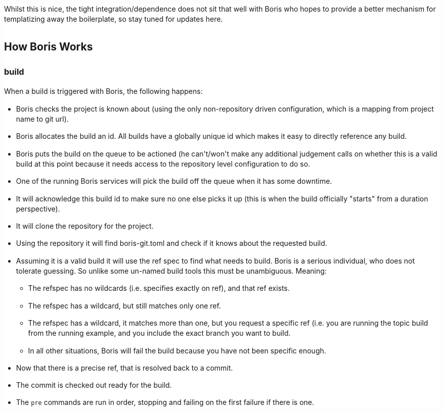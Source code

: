 Whilst this is nice, the tight integration/dependence does not sit
that well with Boris who hopes to provide a better mechanism for
templatizing away the boilerplate, so stay tuned for updates here.


How Boris Works
---------------

### build

When a build is triggered with Boris, the following happens:

 - Boris checks the project is known about (using the only non-repository
   driven configuration, which is a mapping from project name to git url).

 - Boris allocates the build an id. All builds have a globally unique
   id which makes it easy to directly reference any build.

 - Boris puts the build on the queue to be actioned (he can't/won't
   make any additional judgement calls on whether this is a valid
   build at this point because it needs access to the repository level
   configuration to do so.

 - One of the running Boris services will pick the build off the queue
   when it has some downtime.

 - It will acknowledge this build id to make sure no one else picks
   it up (this is when the build officially "starts" from a duration
   perspective).

 - It will clone the repository for the project.

 - Using the repository it will find boris-git.toml and check if it
   knows about the requested build.

 - Assuming it is a valid build it will use the ref spec to find what
   needs to build. Boris is a serious individual, who does not
   tolerate guessing. So unlike some un-named build tools this must be
   unambiguous. Meaning:

     - The refspec has no wildcards (i.e. specifies exactly on ref), and
       that ref exists.

     - The refspec has a wildcard, but still matches only one ref.

     - The refspec has a wildcard, it matches more than one, but you
       request a specific ref (i.e. you are running the topic build
       from the running example, and you include the exact branch you
       want to build.

     - In all other situations, Boris will fail the build because you
       have not been specific enough.

  - Now that there is a precise ref, that is resolved back to a commit.

  - The commit is checked out ready for the build.

  - The `pre` commands are run in order, stopping and failing on the
    first failure if there is one.
